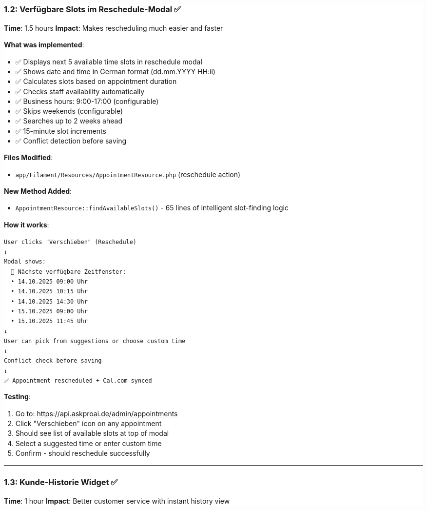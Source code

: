 
### 1.2: Verfügbare Slots im Reschedule-Modal ✅
**Time**: 1.5 hours
**Impact**: Makes rescheduling much easier and faster

**What was implemented**:
- ✅ Displays next 5 available time slots in reschedule modal
- ✅ Shows date and time in German format (dd.mm.YYYY HH:ii)
- ✅ Calculates slots based on appointment duration
- ✅ Checks staff availability automatically
- ✅ Business hours: 9:00-17:00 (configurable)
- ✅ Skips weekends (configurable)
- ✅ Searches up to 2 weeks ahead
- ✅ 15-minute slot increments
- ✅ Conflict detection before saving

**Files Modified**:
- `app/Filament/Resources/AppointmentResource.php` (reschedule action)

**New Method Added**:
- `AppointmentResource::findAvailableSlots()` - 65 lines of intelligent slot-finding logic

**How it works**:
```
User clicks "Verschieben" (Reschedule)
↓
Modal shows:
  📅 Nächste verfügbare Zeitfenster:
  • 14.10.2025 09:00 Uhr
  • 14.10.2025 10:15 Uhr
  • 14.10.2025 14:30 Uhr
  • 15.10.2025 09:00 Uhr
  • 15.10.2025 11:45 Uhr
↓
User can pick from suggestions or choose custom time
↓
Conflict check before saving
↓
✅ Appointment rescheduled + Cal.com synced
```

**Testing**:
1. Go to: https://api.askproai.de/admin/appointments
2. Click "Verschieben" icon on any appointment
3. Should see list of available slots at top of modal
4. Select a suggested time or enter custom time
5. Confirm - should reschedule successfully

---

### 1.3: Kunde-Historie Widget ✅
**Time**: 1 hour
**Impact**: Better customer service with instant history view
